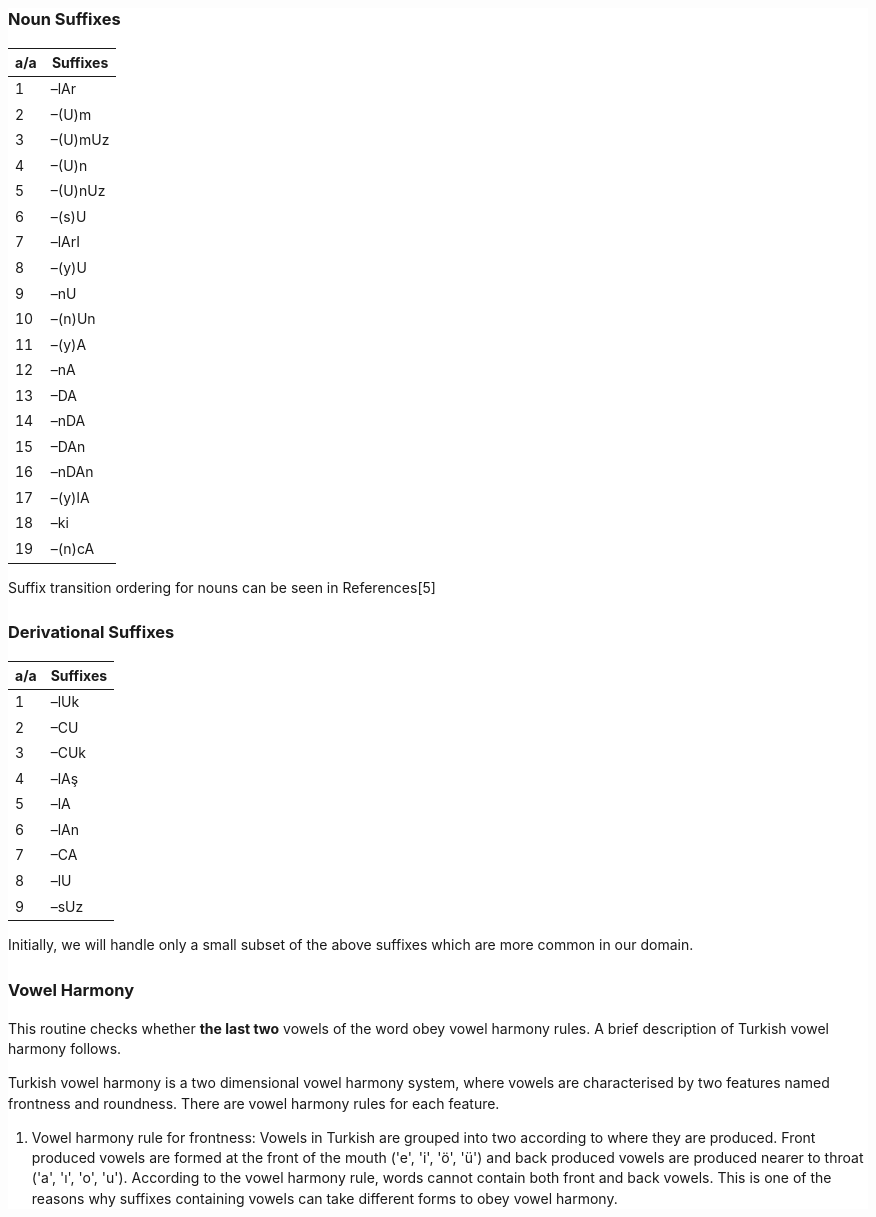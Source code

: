 ### Noun Suffixes

a/a | Suffixes
----|-------------
1   | –lAr
2   | –(U)m
3   | –(U)mUz
4   | –(U)n
5   | –(U)nUz
6   | –(s)U
7   | –lArI
8   | –(y)U
9   | –nU
10  | –(n)Un
11  | –(y)A
12  | –nA
13  | –DA
14  | –nDA
15  | –DAn
16  | –nDAn
17  | –(y)lA
18  | –ki
19  | –(n)cA

Suffix transition ordering for nouns can be seen in References[5]

### Derivational Suffixes

a/a | Suffixes
----|----------
1   | –lUk
2   | –CU
3   | –CUk
4   | –lAş
5   | –lA
6   | –lAn
7   | –CA
8   | –lU
9   | –sUz

Initially, we will handle only a small subset of the above suffixes which are
more common in our domain.

### Vowel Harmony

This routine checks whether __the last two__ vowels of the word obey vowel
harmony rules. A brief description of Turkish vowel harmony follows.

Turkish vowel harmony is a two dimensional vowel harmony system, where vowels
are characterised by two features named frontness and roundness. There are
vowel harmony rules for each feature.

1. Vowel harmony rule for frontness: Vowels in Turkish are grouped into two
   according to where they are produced. Front produced vowels are formed at
   the front of the mouth ('e', 'i', 'ö', 'ü') and back produced vowels are
   produced nearer to throat ('a', 'ı', 'o', 'u'). According to the vowel
   harmony rule, words cannot contain both front and back vowels. This is one
   of the reasons why suffixes containing vowels can take different forms to
   obey vowel harmony.
